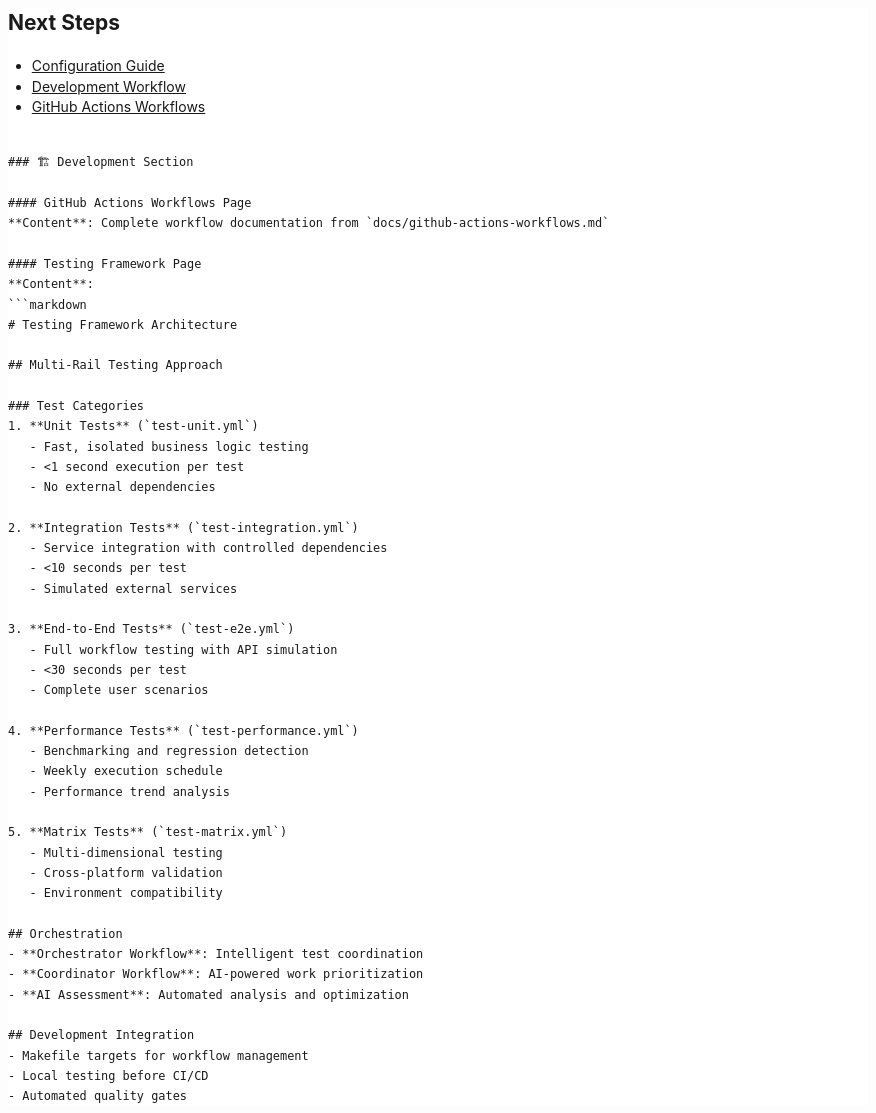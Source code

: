 ```markdown
```

## Next Steps
- [Configuration Guide](./configuration-guide)
- [Development Workflow](../development/development-workflow)
- [GitHub Actions Workflows](../development/github-actions-workflows)
```

### 🏗️ Development Section

#### GitHub Actions Workflows Page
**Content**: Complete workflow documentation from `docs/github-actions-workflows.md`

#### Testing Framework Page
**Content**:
```markdown
# Testing Framework Architecture

## Multi-Rail Testing Approach

### Test Categories
1. **Unit Tests** (`test-unit.yml`)
   - Fast, isolated business logic testing
   - <1 second execution per test
   - No external dependencies

2. **Integration Tests** (`test-integration.yml`)
   - Service integration with controlled dependencies
   - <10 seconds per test
   - Simulated external services

3. **End-to-End Tests** (`test-e2e.yml`)
   - Full workflow testing with API simulation
   - <30 seconds per test
   - Complete user scenarios

4. **Performance Tests** (`test-performance.yml`)
   - Benchmarking and regression detection
   - Weekly execution schedule
   - Performance trend analysis

5. **Matrix Tests** (`test-matrix.yml`)
   - Multi-dimensional testing
   - Cross-platform validation
   - Environment compatibility

## Orchestration
- **Orchestrator Workflow**: Intelligent test coordination
- **Coordinator Workflow**: AI-powered work prioritization
- **AI Assessment**: Automated analysis and optimization

## Development Integration
- Makefile targets for workflow management
- Local testing before CI/CD
- Automated quality gates
```
